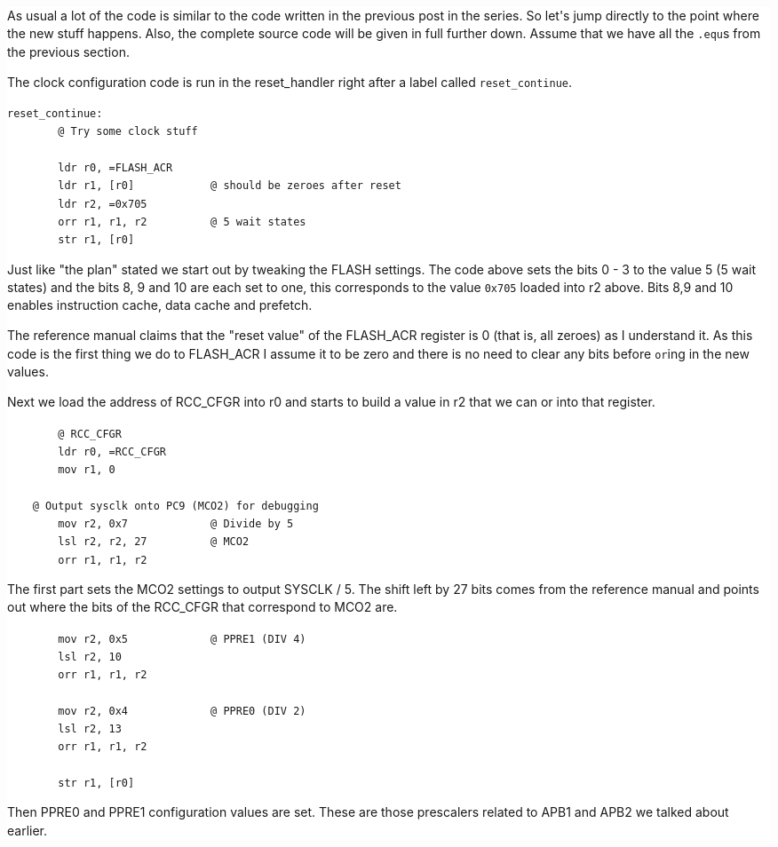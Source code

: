 As usual a lot of the code is similar to the code written in the
previous post in the series.  So let's jump directly to the point
where the new stuff happens. Also, the complete source code will be
given in full further down. Assume that we have all the `.equ`s from
the previous section.

The clock configuration code is run in the reset_handler right after a
label called `reset_continue`.

```
reset_continue: 
        @ Try some clock stuff

        ldr r0, =FLASH_ACR     
        ldr r1, [r0]            @ should be zeroes after reset
        ldr r2, =0x705
        orr r1, r1, r2          @ 5 wait states
        str r1, [r0]
```

Just like "the plan" stated we start out by tweaking the FLASH
settings. The code above sets the bits 0 - 3 to the value 5 (5 wait
states) and the bits 8, 9 and 10 are each set to one, this corresponds
to the value `0x705` loaded into r2 above. Bits 8,9 and 10 enables
instruction cache, data cache and prefetch.

The reference manual
claims that the "reset value" of the FLASH_ACR register is 0 (that is,
all zeroes) as I understand it. As this code is the first thing we do
to FLASH_ACR I assume it to be zero and there is no need to clear any
bits before `or`ing in the new values.


Next we load the address of RCC_CFGR into r0 and starts to build a value
in r2 that we can or into that register. 

``` 
        @ RCC_CFGR
        ldr r0, =RCC_CFGR 
        mov r1, 0

	@ Output sysclk onto PC9 (MCO2) for debugging
        mov r2, 0x7             @ Divide by 5 
        lsl r2, r2, 27          @ MCO2
        orr r1, r1, r2
```

The first part sets the MCO2 settings to output SYSCLK / 5. The shift
left by 27 bits comes from the reference manual and points out where
the bits of the RCC_CFGR that correspond to MCO2 are.

``` 
        mov r2, 0x5             @ PPRE1 (DIV 4)
        lsl r2, 10
        orr r1, r1, r2

        mov r2, 0x4             @ PPRE0 (DIV 2)
        lsl r2, 13
        orr r1, r1, r2

        str r1, [r0]
```
Then PPRE0 and PPRE1 configuration values are set. These are those prescalers related
to APB1 and APB2 we talked about earlier.
